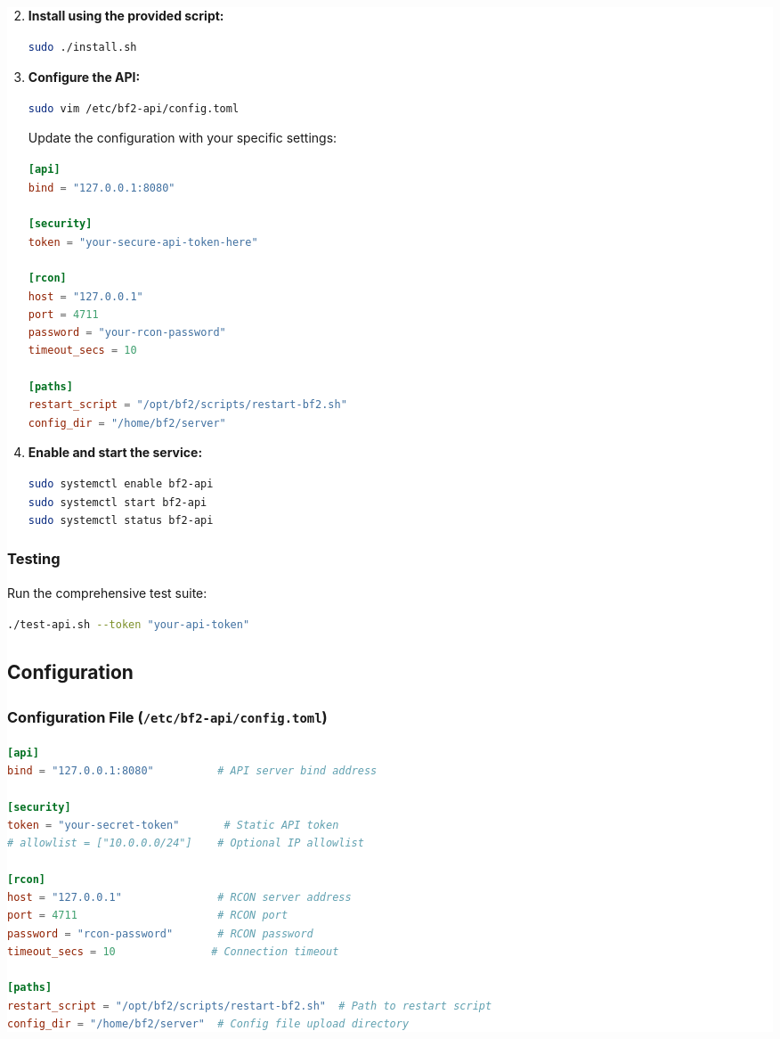 2. **Install using the provided script:**
   ```bash
   sudo ./install.sh
   ```

3. **Configure the API:**
   ```bash
   sudo vim /etc/bf2-api/config.toml
   ```
   
   Update the configuration with your specific settings:
   ```toml
   [api]
   bind = "127.0.0.1:8080"

   [security]
   token = "your-secure-api-token-here"

   [rcon]
   host = "127.0.0.1"
   port = 4711
   password = "your-rcon-password"
   timeout_secs = 10

   [paths]
   restart_script = "/opt/bf2/scripts/restart-bf2.sh"
   config_dir = "/home/bf2/server"
   ```

4. **Enable and start the service:**
   ```bash
   sudo systemctl enable bf2-api
   sudo systemctl start bf2-api
   sudo systemctl status bf2-api
   ```

### Testing

Run the comprehensive test suite:
```bash
./test-api.sh --token "your-api-token"
```

## Configuration

### Configuration File (`/etc/bf2-api/config.toml`)

```toml
[api]
bind = "127.0.0.1:8080"          # API server bind address

[security]
token = "your-secret-token"       # Static API token
# allowlist = ["10.0.0.0/24"]    # Optional IP allowlist

[rcon]
host = "127.0.0.1"               # RCON server address
port = 4711                      # RCON port
password = "rcon-password"       # RCON password
timeout_secs = 10               # Connection timeout

[paths]
restart_script = "/opt/bf2/scripts/restart-bf2.sh"  # Path to restart script
config_dir = "/home/bf2/server"  # Config file upload directory
```
